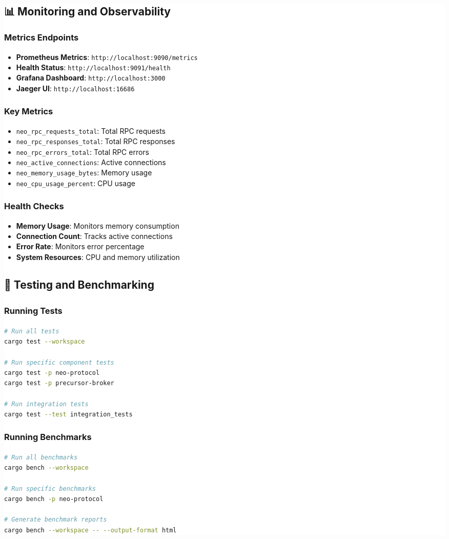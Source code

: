 ## 📊 Monitoring and Observability

### Metrics Endpoints
- **Prometheus Metrics**: `http://localhost:9090/metrics`
- **Health Status**: `http://localhost:9091/health`
- **Grafana Dashboard**: `http://localhost:3000`
- **Jaeger UI**: `http://localhost:16686`

### Key Metrics
- `neo_rpc_requests_total`: Total RPC requests
- `neo_rpc_responses_total`: Total RPC responses
- `neo_rpc_errors_total`: Total RPC errors
- `neo_active_connections`: Active connections
- `neo_memory_usage_bytes`: Memory usage
- `neo_cpu_usage_percent`: CPU usage

### Health Checks
- **Memory Usage**: Monitors memory consumption
- **Connection Count**: Tracks active connections
- **Error Rate**: Monitors error percentage
- **System Resources**: CPU and memory utilization

## 🧪 Testing and Benchmarking

### Running Tests
```bash
# Run all tests
cargo test --workspace

# Run specific component tests
cargo test -p neo-protocol
cargo test -p precursor-broker

# Run integration tests
cargo test --test integration_tests
```

### Running Benchmarks
```bash
# Run all benchmarks
cargo bench --workspace

# Run specific benchmarks
cargo bench -p neo-protocol

# Generate benchmark reports
cargo bench --workspace -- --output-format html
```
